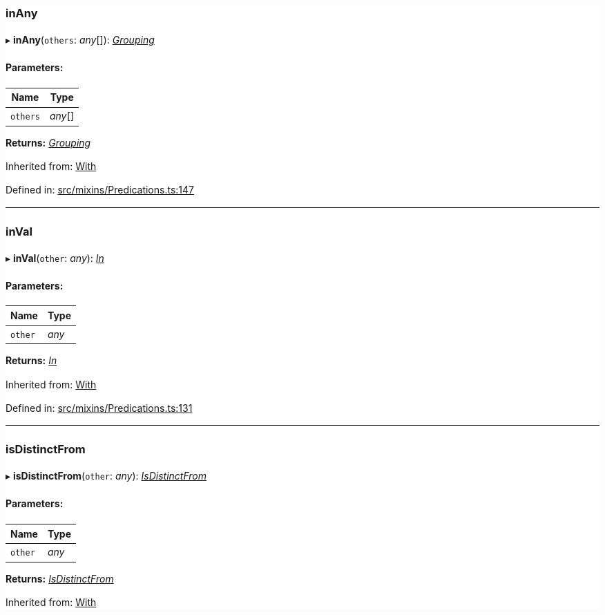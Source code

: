 
### inAny

▸ **inAny**(`others`: _any_[]): [_Grouping_](nodes.grouping.md)

#### Parameters:

| Name     | Type    |
| -------- | ------- |
| `others` | _any_[] |

**Returns:** [_Grouping_](nodes.grouping.md)

Inherited from: [With](nodes.with.md)

Defined in:
[src/mixins/Predications.ts:147](https://github.com/sequeljs/ast/blob/6632050/src/mixins/Predications.ts#L147)

---

### inVal

▸ **inVal**(`other`: _any_): [_In_](nodes.in.md)

#### Parameters:

| Name    | Type  |
| ------- | ----- |
| `other` | _any_ |

**Returns:** [_In_](nodes.in.md)

Inherited from: [With](nodes.with.md)

Defined in:
[src/mixins/Predications.ts:131](https://github.com/sequeljs/ast/blob/6632050/src/mixins/Predications.ts#L131)

---

### isDistinctFrom

▸ **isDistinctFrom**(`other`: _any_):
[_IsDistinctFrom_](nodes.isdistinctfrom.md)

#### Parameters:

| Name    | Type  |
| ------- | ----- |
| `other` | _any_ |

**Returns:** [_IsDistinctFrom_](nodes.isdistinctfrom.md)

Inherited from: [With](nodes.with.md)
